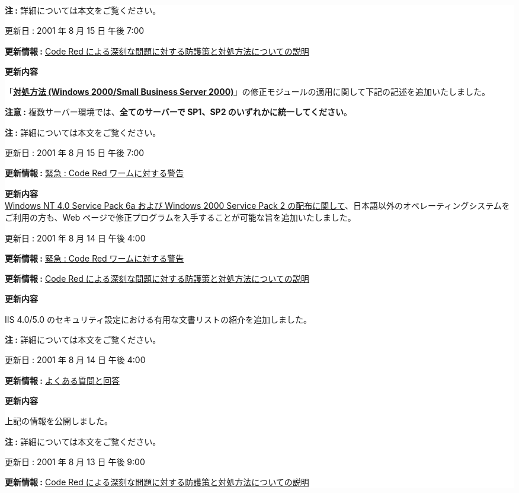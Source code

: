 <strong>注 :</strong> 詳細については本文をご覧ください。</td>
</tr>
<tr class="odd">
<td style="border:1px solid black;">更新日 : 2001 年 8 月 15 日 午後 7:00<br/>

<strong>更新情報 :</strong> <a href="https://technet.microsoft.com/ja-jp/library/d4170d68-6db8-48b1-bbf1-624ff15ff143(v=TechNet.10)">Code Red による深刻な問題に対する防護策と対処方法についての説明</a><br/>

<strong>更新内容</strong><br/>

「<a href="https://go.microsoft.com/fwlink/?linkid=139397"><strong>対処方法 (Windows 2000/Small Business Server 2000)</strong></a>」の修正モジュールの適用に関して下記の記述を追加いたしました。

<strong>注意 :</strong> 複数サーバー環境では、<strong>全てのサーバーで SP1、SP2 のいずれかに統一してください</strong>。

<strong>注 :</strong> 詳細については本文をご覧ください。</td>
</tr>
<tr class="even">
<td style="border:1px solid black;">更新日 : 2001 年 8 月 15 日 午後 7:00<br/>

<strong>更新情報 :</strong> <a href="https://technet.microsoft.com/ja-jp/library/51c63253-c045-480f-9559-67c7c47c47e6(v=TechNet.10)">緊急 : Code Red ワームに対する警告</a><br/>

<strong>更新内容</strong><br/>
<a href="https://go.microsoft.com/fwlink/?linkid=139404">Windows NT 4.0 Service Pack 6a および Windows 2000 Service Pack 2 の配布に関して</a>、日本語以外のオペレーティングシステムをご利用の方も、Web ページで修正プログラムを入手することが可能な旨を追加いたしました。</td>
</tr>
<tr class="odd">
<td style="border:1px solid black;">更新日 : 2001 年 8 月 14 日 午後 4:00<br/>

<strong>更新情報 :</strong> <a href="https://technet.microsoft.com/ja-jp/library/51c63253-c045-480f-9559-67c7c47c47e6(v=TechNet.10)">緊急 : Code Red ワームに対する警告</a><br/>

<strong>更新情報 :</strong> <a href="https://technet.microsoft.com/ja-jp/library/d4170d68-6db8-48b1-bbf1-624ff15ff143(v=TechNet.10)">Code Red による深刻な問題に対する防護策と対処方法についての説明</a><br/>

<strong>更新内容</strong><br/>

IIS 4.0/5.0 のセキュリティ設定における有用な文書リストの紹介を追加しました。

<strong>注 :</strong> 詳細については本文をご覧ください。</td>
</tr>
<tr class="even">
<td style="border:1px solid black;">更新日 : 2001 年 8 月 14 日 午後 4:00<br/>

<strong>更新情報 :</strong> <a href="https://technet.microsoft.com/ja-jp/library/1ce261cd-67cb-452a-ad50-83018ed6072b(v=TechNet.10)">よくある質問と回答</a><br/>

<strong>更新内容</strong><br/>

上記の情報を公開しました。

<strong>注 :</strong> 詳細については本文をご覧ください。</td>
</tr>
<tr class="odd">
<td style="border:1px solid black;">更新日 : 2001 年 8 月 13 日 午後 9:00<br/>

<strong>更新情報 :</strong> <a href="https://technet.microsoft.com/ja-jp/library/d4170d68-6db8-48b1-bbf1-624ff15ff143(v=TechNet.10)">Code Red による深刻な問題に対する防護策と対処方法についての説明</a><br/>
